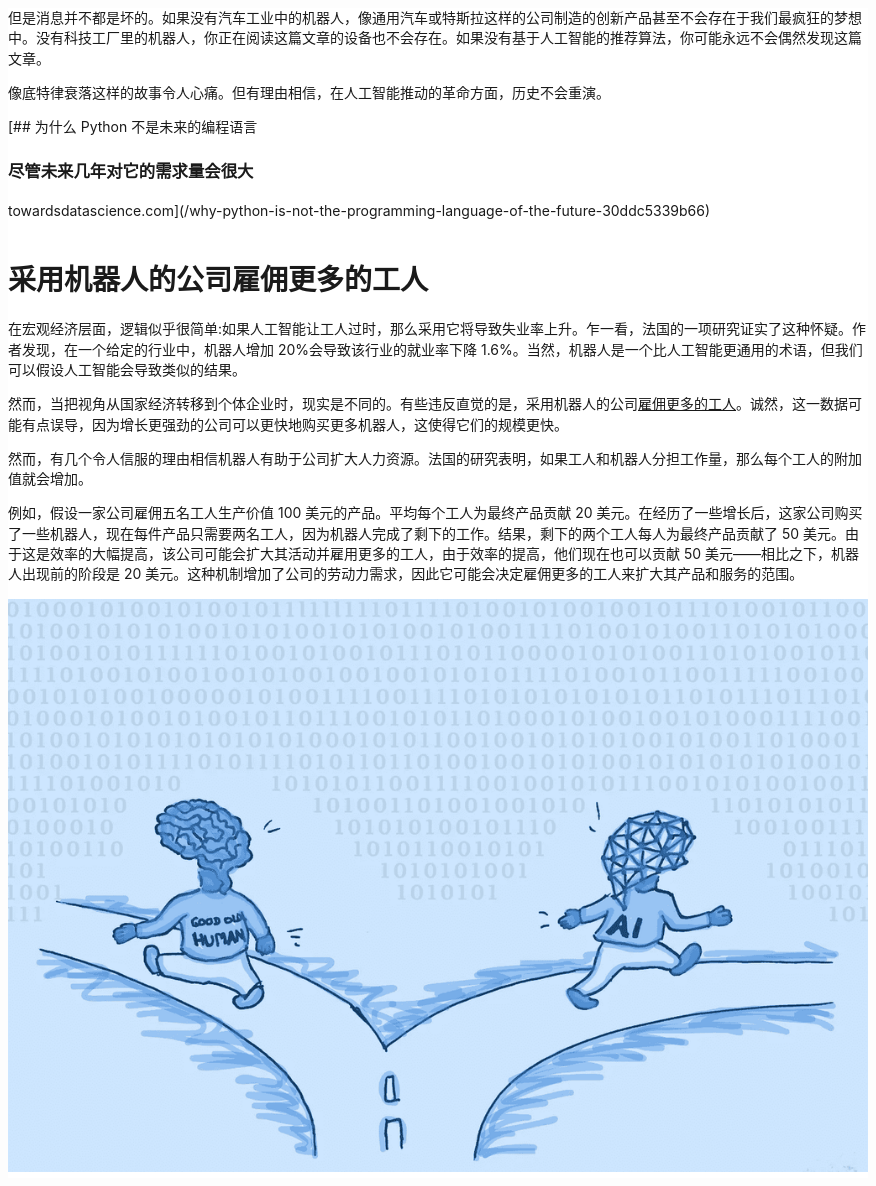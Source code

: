 但是消息并不都是坏的。如果没有汽车工业中的机器人，像通用汽车或特斯拉这样的公司制造的创新产品甚至不会存在于我们最疯狂的梦想中。没有科技工厂里的机器人，你正在阅读这篇文章的设备也不会存在。如果没有基于人工智能的推荐算法，你可能永远不会偶然发现这篇文章。

像底特律衰落这样的故事令人心痛。但有理由相信，在人工智能推动的革命方面，历史不会重演。

[](/why-python-is-not-the-programming-language-of-the-future-30ddc5339b66) [## 为什么 Python 不是未来的编程语言

### 尽管未来几年对它的需求量会很大

towardsdatascience.com](/why-python-is-not-the-programming-language-of-the-future-30ddc5339b66) 

# 采用机器人的公司雇佣更多的工人

在宏观经济层面，逻辑似乎很简单:如果人工智能让工人过时，那么采用它将导致失业率上升。乍一看，法国的一项研究证实了这种怀疑。作者发现，在一个给定的行业中，机器人增加 20%会导致该行业的就业率下降 1.6%。当然，机器人是一个比人工智能更通用的术语，但我们可以假设人工智能会导致类似的结果。

然而，当把视角从国家经济转移到个体企业时，现实是不同的。有些违反直觉的是，采用机器人的公司[雇佣更多的工人](https://www.aeaweb.org/conference/2020/preliminary/1265?q=eNqrVipOLS7OzM8LqSxIVbKqhnGVrAxrawGlCArI)。诚然，这一数据可能有点误导，因为增长更强劲的公司可以更快地购买更多机器人，这使得它们的规模更快。

然而，有几个令人信服的理由相信机器人有助于公司扩大人力资源。法国的研究表明，如果工人和机器人分担工作量，那么每个工人的附加值就会增加。

例如，假设一家公司雇佣五名工人生产价值 100 美元的产品。平均每个工人为最终产品贡献 20 美元。在经历了一些增长后，这家公司购买了一些机器人，现在每件产品只需要两名工人，因为机器人完成了剩下的工作。结果，剩下的两个工人每人为最终产品贡献了 50 美元。由于这是效率的大幅提高，该公司可能会扩大其活动并雇用更多的工人，由于效率的提高，他们现在也可以贡献 50 美元——相比之下，机器人出现前的阶段是 20 美元。这种机制增加了公司的劳动力需求，因此它可能会决定雇佣更多的工人来扩大其产品和服务的范围。

![](img/f3d9b4a009ddb55845c87f66d7c52f93.png)
